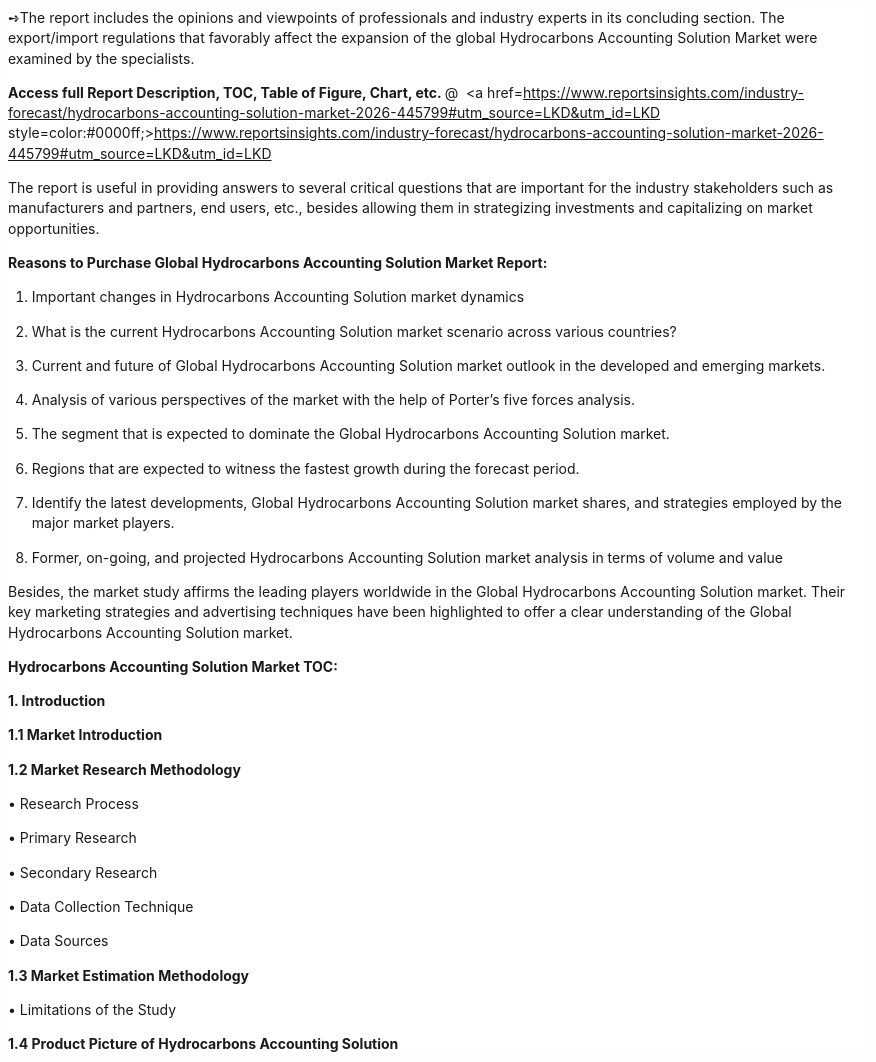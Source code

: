 ➺The report includes the opinions and viewpoints of professionals and industry experts in its concluding section. The export/import regulations that favorably affect the expansion of the global Hydrocarbons Accounting Solution Market were examined by the specialists.

<strong>Access full Report Description, TOC, Table of Figure, Chart, etc. </strong>@  <a href=https://www.reportsinsights.com/industry-forecast/hydrocarbons-accounting-solution-market-2026-445799#utm_source=LKD&utm_id=LKD style=color:#0000ff;>https://www.reportsinsights.com/industry-forecast/hydrocarbons-accounting-solution-market-2026-445799#utm_source=LKD&utm_id=LKD</a></font>

The report is useful in providing answers to several critical questions that are important for the industry stakeholders such as manufacturers and partners, end users, etc., besides allowing them in strategizing investments and capitalizing on market opportunities.

<strong>Reasons to Purchase Global Hydrocarbons Accounting Solution Market Report:</strong>

1. Important changes in Hydrocarbons Accounting Solution market dynamics

2. What is the current Hydrocarbons Accounting Solution market scenario across various countries?

3. Current and future of Global Hydrocarbons Accounting Solution market outlook in the developed and emerging markets.

4. Analysis of various perspectives of the market with the help of Porter’s five forces analysis.

5. The segment that is expected to dominate the Global Hydrocarbons Accounting Solution market.

6. Regions that are expected to witness the fastest growth during the forecast period.

7. Identify the latest developments, Global Hydrocarbons Accounting Solution market shares, and strategies employed by the major market players.

8. Former, on-going, and projected Hydrocarbons Accounting Solution market analysis in terms of volume and value

Besides, the market study affirms the leading players worldwide in the Global Hydrocarbons Accounting Solution market. Their key marketing strategies and advertising techniques have been highlighted to offer a clear understanding of the Global Hydrocarbons Accounting Solution market.

<strong>Hydrocarbons Accounting Solution Market TOC:</strong>

<strong>1. Introduction</strong>

<strong>1.1 Market Introduction</strong>

<strong>1.2 Market Research Methodology</strong>

• Research Process

• Primary Research

• Secondary Research

• Data Collection Technique

• Data Sources

<strong>1.3 Market Estimation Methodology</strong>

• Limitations of the Study

<strong>1.4 Product Picture of Hydrocarbons Accounting Solution</strong>
